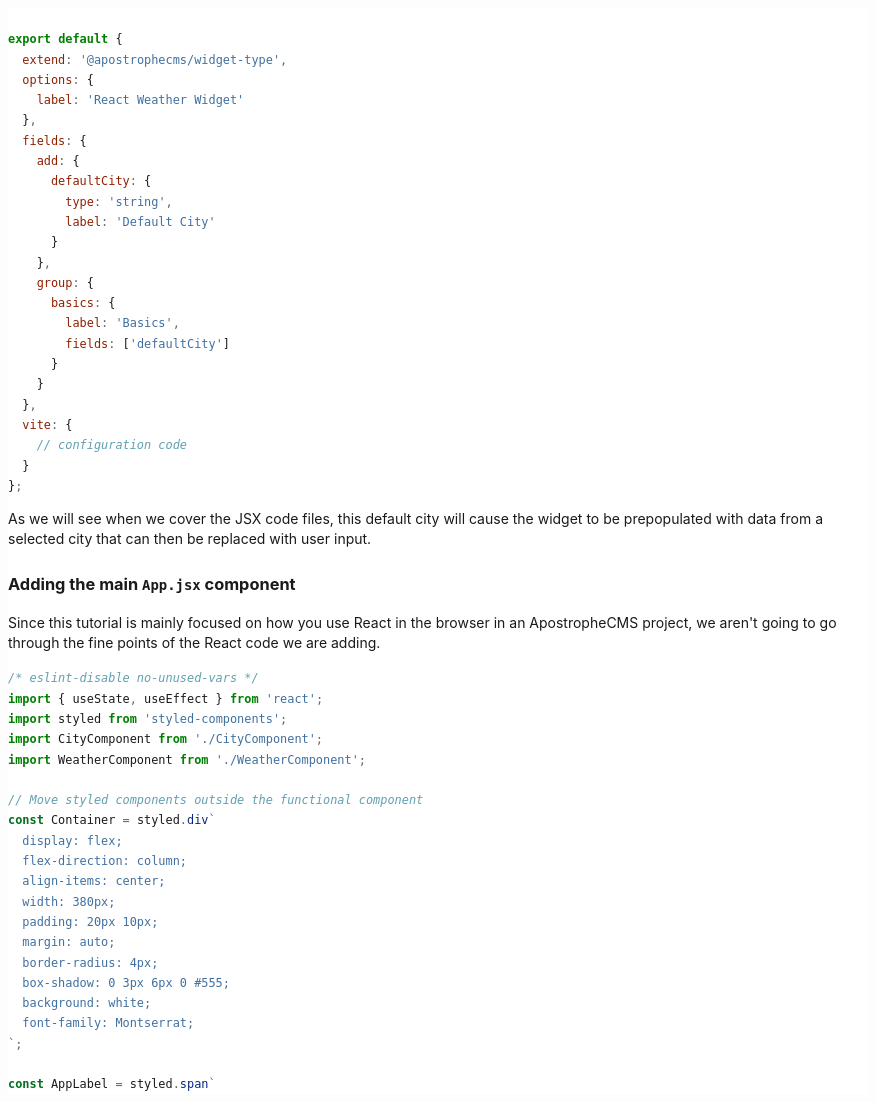 <AposCodeBlock>

```javascript

export default {
  extend: '@apostrophecms/widget-type',
  options: {
    label: 'React Weather Widget'
  },
  fields: {
    add: {
      defaultCity: {
        type: 'string',
        label: 'Default City'
      }
    },
    group: {
      basics: {
        label: 'Basics',
        fields: ['defaultCity']
      }
    }
  },
  vite: {
    // configuration code
  }
};
```

  <template v-slot:caption>
    modules/react-weather-widget/index.js
  </template>

</AposCodeBlock>

As we will see when we cover the JSX code files, this default city will cause the widget to be prepopulated with data from a selected city that can then be replaced with user input.

### Adding the main `App.jsx` component

Since this tutorial is mainly focused on how you use React in the browser in an ApostropheCMS project, we aren't going to go through the fine points of the React code we are adding.

<AposCodeBlock>

```jsx
/* eslint-disable no-unused-vars */
import { useState, useEffect } from 'react';
import styled from 'styled-components';
import CityComponent from './CityComponent';
import WeatherComponent from './WeatherComponent';

// Move styled components outside the functional component
const Container = styled.div`
  display: flex;
  flex-direction: column;
  align-items: center;
  width: 380px;
  padding: 20px 10px;
  margin: auto;
  border-radius: 4px;
  box-shadow: 0 3px 6px 0 #555;
  background: white;
  font-family: Montserrat;
`;

const AppLabel = styled.span`
```